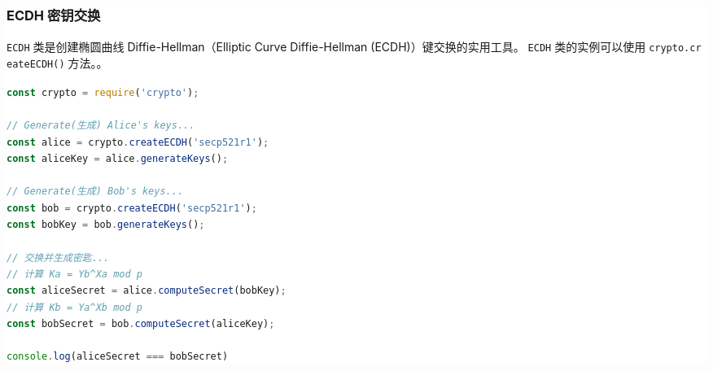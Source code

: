 ### ECDH 密钥交换

`ECDH` 类是创建椭圆曲线 Diffie-Hellman（Elliptic Curve Diffie-Hellman (ECDH)）键交换的实用工具。 `ECDH` 类的实例可以使用 `crypto.createECDH()` 方法。。

~~~js
const crypto = require('crypto');

// Generate(生成) Alice's keys...
const alice = crypto.createECDH('secp521r1');
const aliceKey = alice.generateKeys();

// Generate(生成) Bob's keys...
const bob = crypto.createECDH('secp521r1');
const bobKey = bob.generateKeys();

// 交换并生成密匙...
// 计算 Ka = Yb^Xa mod p
const aliceSecret = alice.computeSecret(bobKey);
// 计算 Kb = Ya^Xb mod p
const bobSecret = bob.computeSecret(aliceKey);

console.log(aliceSecret === bobSecret)
~~~

